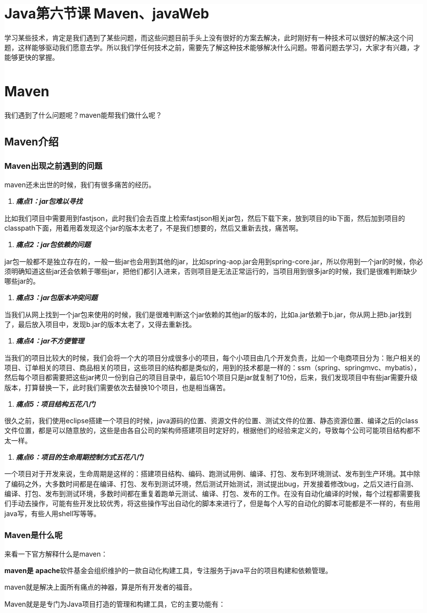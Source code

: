 # Java第六节课 Maven、javaWeb

学习某些技术，肯定是我们遇到了某些问题，而这些问题目前手头上没有很好的方案去解决，此时刚好有一种技术可以很好的解决这个问题，这样能够驱动我们愿意去学。所以我们学任何技术之前，需要先了解这种技术能够解决什么问题。带着问题去学习，大家才有兴趣，才能够更快的掌握。

# Maven

我们遇到了什么问题呢？maven能帮我们做什么呢？

## Maven介绍

### Maven出现之前遇到的问题

maven还未出世的时候，我们有很多痛苦的经历。

1. ***痛点1：jar包难以寻找***   

比如我们项目中需要用到fastjson，此时我们会去百度上检索fastjson相关jar包，然后下载下来，放到项目的lib下面，然后加到项目的classpath下面，用着用着发现这个jar的版本太老了，不是我们想要的，然后又重新去找，痛苦啊。

1. ***痛点2：jar包依赖的问题***   

jar包一般都不是独立存在的，一般一些jar也会用到其他的jar，比如spring-aop.jar会用到spring-core.jar，所以你用到一个jar的时候，你必须明确知道这些jar还会依赖于哪些jar，把他们都引入进来，否则项目是无法正常运行的，当项目用到很多jar的时候，我们是很难判断缺少哪些jar的。

1. ***痛点3：jar包版本冲突问题*** 

当我们从网上找到一个jar包来使用的时候，我们是很难判断这个jar依赖的其他jar的版本的，比如a.jar依赖于b.jar，你从网上把b.jar找到了，最后放入项目中，发现b.jar的版本太老了，又得去重新找。

1. ***痛点4：jar不方便管理***   

当我们的项目比较大的时候，我们会将一个大的项目分成很多小的项目，每个小项目由几个开发负责，比如一个电商项目分为：账户相关的项目、订单相关的项目、商品相关的项目，这些项目的结构都是类似的，用到的技术都是一样的：ssm（spring、springmvc、mybatis），然后每个项目都需要把这些jar拷贝一份到自己的项目目录中，最后10个项目只是jar就复制了10份，后来，我们发现项目中有些jar需要升级版本，打算替换一下，此时我们需要依次去替换10个项目，也是相当痛苦。

1. ***痛点5：项目结构五花八门***  

很久之前，我们使用eclipse搭建一个项目的时候，java源码的位置、资源文件的位置、测试文件的位置、静态资源位置、编译之后的class文件位置，都是可以随意放的，这些是由各自公司的架构师搭建项目时定好的，根据他们的经验来定义的，导致每个公司可能项目结构都不太一样。  

1. ***痛点6：项目的生命周期控制方式五花八门***  

一个项目对于开发来说，生命周期是这样的：搭建项目结构、编码、跑测试用例、编译、打包、发布到环境测试、发布到生产环境。其中除了编码之外，大多数时间都是在编译、打包、发布到测试环境，然后测试开始测试，测试提出bug，开发接着修改bug，之后又进行自测、编译、打包、发布到测试环境，多数时间都在重复着跑单元测试、编译、打包、发布的工作。在没有自动化编译的时候，每个过程都需要我们手动去操作，可能有些开发比较优秀，将这些操作写出自动化的脚本来进行了，但是每个人写的自动化的脚本可能都是不一样的，有些用java写，有些人用shell写等等。  

### Maven是什么呢  

来看一下官方解释什么是maven：

**maven是** **apache**软件基金会组织维护的一款自动化构建工具，专注服务于java平台的项目构建和依赖管理。  

maven就是解决上面所有痛点的神器，算是所有开发者的福音。

Maven就是是专门为Java项目打造的管理和构建工具，它的主要功能有：

